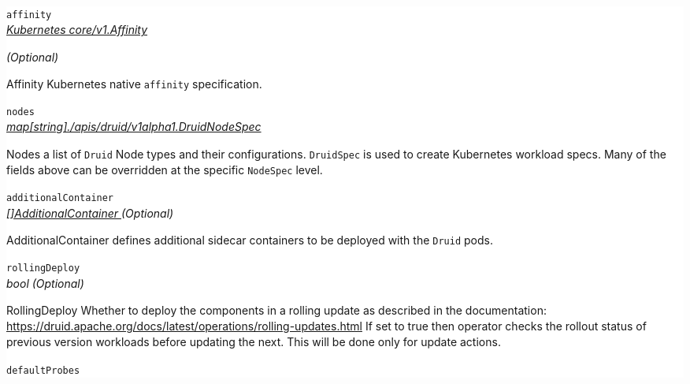 <code>affinity</code><br>
<em>
<a href="https://kubernetes.io/docs/reference/generated/kubernetes-api/v1.23/#affinity-v1-core">
Kubernetes core/v1.Affinity
</a>
</em>
</td>
<td>
<em>(Optional)</em>
<p>Affinity Kubernetes native <code>affinity</code> specification.</p>
</td>
</tr>
<tr>
<td>
<code>nodes</code><br>
<em>
<a href="#druid.apache.org/v1alpha1.DruidNodeSpec">
map[string]./apis/druid/v1alpha1.DruidNodeSpec
</a>
</em>
</td>
<td>
<p>Nodes a list of <code>Druid</code> Node types and their configurations.
<code>DruidSpec</code> is used to create Kubernetes workload specs. Many of the fields above can be overridden at the specific
<code>NodeSpec</code> level.</p>
</td>
</tr>
<tr>
<td>
<code>additionalContainer</code><br>
<em>
<a href="#druid.apache.org/v1alpha1.AdditionalContainer">
[]AdditionalContainer
</a>
</em>
</td>
<td>
<em>(Optional)</em>
<p>AdditionalContainer defines additional sidecar containers to be deployed with the <code>Druid</code> pods.</p>
</td>
</tr>
<tr>
<td>
<code>rollingDeploy</code><br>
<em>
bool
</em>
</td>
<td>
<em>(Optional)</em>
<p>RollingDeploy Whether to deploy the components in a rolling update as described in the documentation:
<a href="https://druid.apache.org/docs/latest/operations/rolling-updates.html">https://druid.apache.org/docs/latest/operations/rolling-updates.html</a>
If set to true then operator checks the rollout status of previous version workloads before updating the next.
This will be done only for update actions.</p>
</td>
</tr>
<tr>
<td>
<code>defaultProbes</code><br>